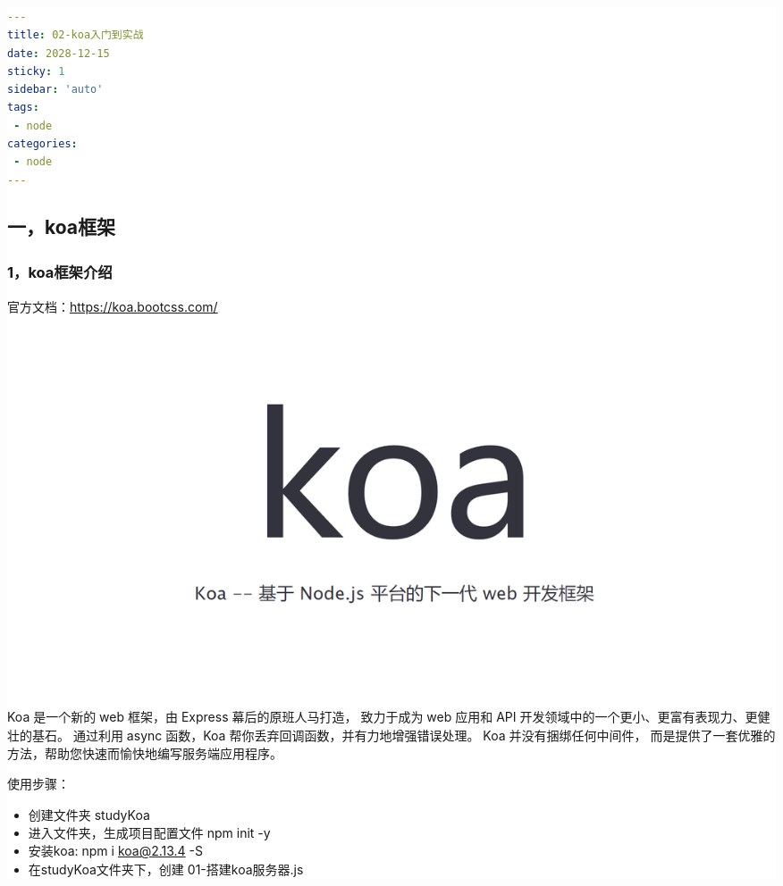 ```yaml
---
title: 02-koa入门到实战
date: 2028-12-15
sticky: 1
sidebar: 'auto'
tags:
 - node
categories:
 - node
---
```


## 一，koa框架

### 1，koa框架介绍

官方文档：https://koa.bootcss.com/

![1708330620056](./assets/1708330620056.png)

Koa 是一个新的 web 框架，由 Express 幕后的原班人马打造， 致力于成为 web 应用和 API 开发领域中的一个更小、更富有表现力、更健壮的基石。 通过利用 async 函数，Koa 帮你丢弃回调函数，并有力地增强错误处理。 Koa 并没有捆绑任何中间件， 而是提供了一套优雅的方法，帮助您快速而愉快地编写服务端应用程序。



使用步骤：

- 创建文件夹 studyKoa
- 进入文件夹，生成项目配置文件 npm init -y
- 安装koa: npm i koa@2.13.4 -S
- 在studyKoa文件夹下，创建 01-搭建koa服务器.js
